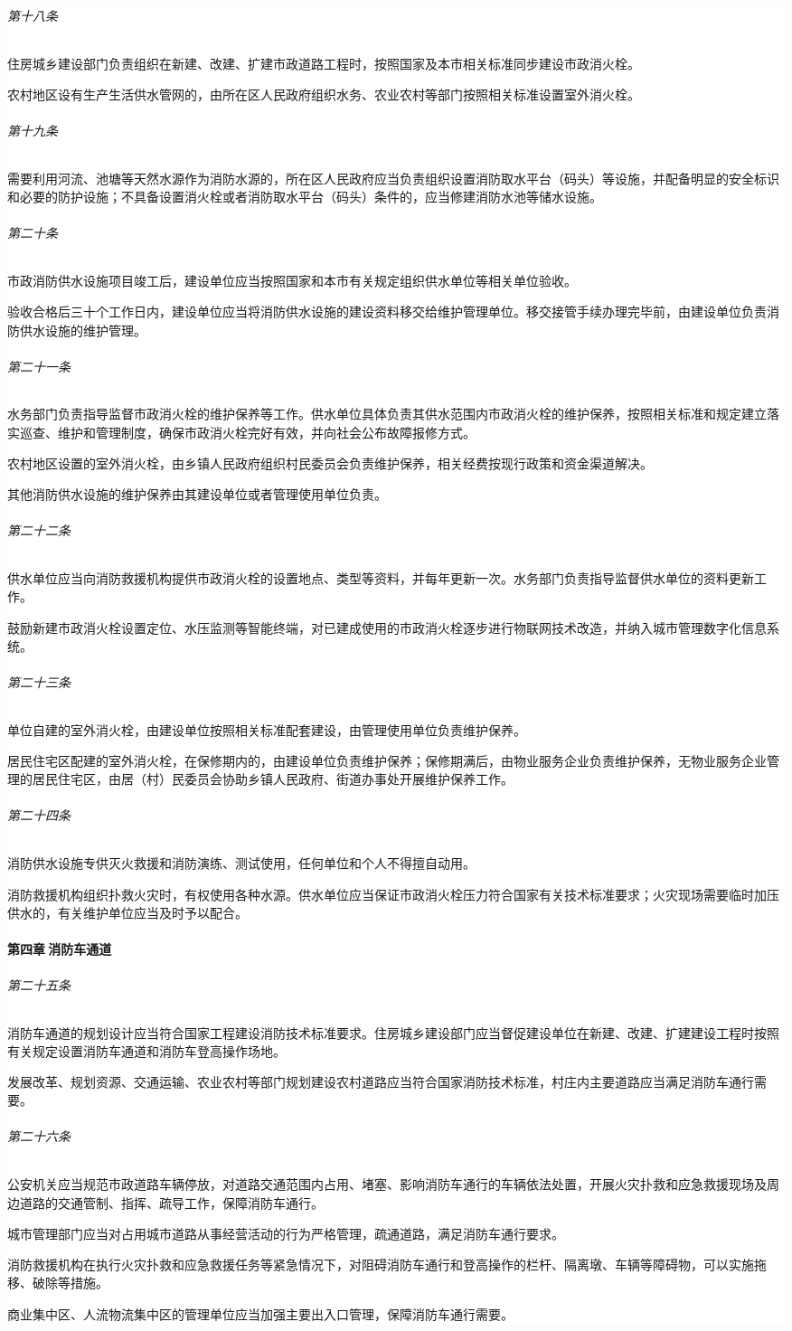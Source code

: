 ###### 第十八条

住房城乡建设部门负责组织在新建、改建、扩建市政道路工程时，按照国家及本市相关标准同步建设市政消火栓。

农村地区设有生产生活供水管网的，由所在区人民政府组织水务、农业农村等部门按照相关标准设置室外消火栓。

###### 第十九条

需要利用河流、池塘等天然水源作为消防水源的，所在区人民政府应当负责组织设置消防取水平台（码头）等设施，并配备明显的安全标识和必要的防护设施；不具备设置消火栓或者消防取水平台（码头）条件的，应当修建消防水池等储水设施。

###### 第二十条

市政消防供水设施项目竣工后，建设单位应当按照国家和本市有关规定组织供水单位等相关单位验收。

验收合格后三十个工作日内，建设单位应当将消防供水设施的建设资料移交给维护管理单位。移交接管手续办理完毕前，由建设单位负责消防供水设施的维护管理。

###### 第二十一条

水务部门负责指导监督市政消火栓的维护保养等工作。供水单位具体负责其供水范围内市政消火栓的维护保养，按照相关标准和规定建立落实巡查、维护和管理制度，确保市政消火栓完好有效，并向社会公布故障报修方式。

农村地区设置的室外消火栓，由乡镇人民政府组织村民委员会负责维护保养，相关经费按现行政策和资金渠道解决。

其他消防供水设施的维护保养由其建设单位或者管理使用单位负责。

###### 第二十二条

供水单位应当向消防救援机构提供市政消火栓的设置地点、类型等资料，并每年更新一次。水务部门负责指导监督供水单位的资料更新工作。

鼓励新建市政消火栓设置定位、水压监测等智能终端，对已建成使用的市政消火栓逐步进行物联网技术改造，并纳入城市管理数字化信息系统。

###### 第二十三条

单位自建的室外消火栓，由建设单位按照相关标准配套建设，由管理使用单位负责维护保养。

居民住宅区配建的室外消火栓，在保修期内的，由建设单位负责维护保养；保修期满后，由物业服务企业负责维护保养，无物业服务企业管理的居民住宅区，由居（村）民委员会协助乡镇人民政府、街道办事处开展维护保养工作。

###### 第二十四条

消防供水设施专供灭火救援和消防演练、测试使用，任何单位和个人不得擅自动用。

消防救援机构组织扑救火灾时，有权使用各种水源。供水单位应当保证市政消火栓压力符合国家有关技术标准要求；火灾现场需要临时加压供水的，有关维护单位应当及时予以配合。

#### 第四章 消防车通道

###### 第二十五条

消防车通道的规划设计应当符合国家工程建设消防技术标准要求。住房城乡建设部门应当督促建设单位在新建、改建、扩建建设工程时按照有关规定设置消防车通道和消防车登高操作场地。

发展改革、规划资源、交通运输、农业农村等部门规划建设农村道路应当符合国家消防技术标准，村庄内主要道路应当满足消防车通行需要。

###### 第二十六条

公安机关应当规范市政道路车辆停放，对道路交通范围内占用、堵塞、影响消防车通行的车辆依法处置，开展火灾扑救和应急救援现场及周边道路的交通管制、指挥、疏导工作，保障消防车通行。

城市管理部门应当对占用城市道路从事经营活动的行为严格管理，疏通道路，满足消防车通行要求。

消防救援机构在执行火灾扑救和应急救援任务等紧急情况下，对阻碍消防车通行和登高操作的栏杆、隔离墩、车辆等障碍物，可以实施拖移、破除等措施。

商业集中区、人流物流集中区的管理单位应当加强主要出入口管理，保障消防车通行需要。
